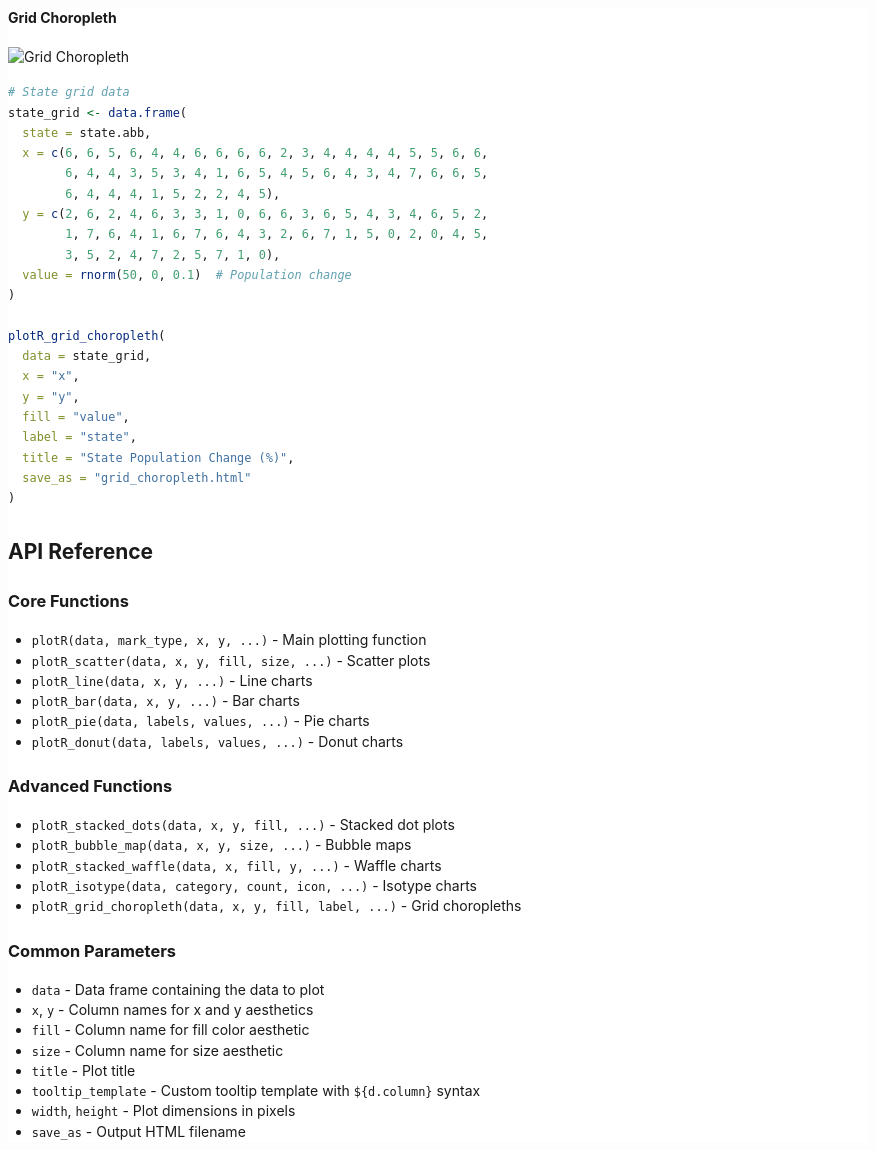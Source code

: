 #### Grid Choropleth
![Grid Choropleth](screenshots/grid_choropleth.png)

```r
# State grid data
state_grid <- data.frame(
  state = state.abb,
  x = c(6, 6, 5, 6, 4, 4, 6, 6, 6, 6, 2, 3, 4, 4, 4, 4, 5, 5, 6, 6, 
        6, 4, 4, 3, 5, 3, 4, 1, 6, 5, 4, 5, 6, 4, 3, 4, 7, 6, 6, 5,
        6, 4, 4, 4, 1, 5, 2, 2, 4, 5),
  y = c(2, 6, 2, 4, 6, 3, 3, 1, 0, 6, 6, 3, 6, 5, 4, 3, 4, 6, 5, 2,
        1, 7, 6, 4, 1, 6, 7, 6, 4, 3, 2, 6, 7, 1, 5, 0, 2, 0, 4, 5,
        3, 5, 2, 4, 7, 2, 5, 7, 1, 0),
  value = rnorm(50, 0, 0.1)  # Population change
)

plotR_grid_choropleth(
  data = state_grid,
  x = "x", 
  y = "y",
  fill = "value",
  label = "state", 
  title = "State Population Change (%)",
  save_as = "grid_choropleth.html"
)
```

## API Reference

### Core Functions

- `plotR(data, mark_type, x, y, ...)` - Main plotting function
- `plotR_scatter(data, x, y, fill, size, ...)` - Scatter plots  
- `plotR_line(data, x, y, ...)` - Line charts
- `plotR_bar(data, x, y, ...)` - Bar charts
- `plotR_pie(data, labels, values, ...)` - Pie charts
- `plotR_donut(data, labels, values, ...)` - Donut charts

### Advanced Functions

- `plotR_stacked_dots(data, x, y, fill, ...)` - Stacked dot plots
- `plotR_bubble_map(data, x, y, size, ...)` - Bubble maps  
- `plotR_stacked_waffle(data, x, fill, y, ...)` - Waffle charts
- `plotR_isotype(data, category, count, icon, ...)` - Isotype charts
- `plotR_grid_choropleth(data, x, y, fill, label, ...)` - Grid choropleths

### Common Parameters

- `data` - Data frame containing the data to plot
- `x`, `y` - Column names for x and y aesthetics  
- `fill` - Column name for fill color aesthetic
- `size` - Column name for size aesthetic
- `title` - Plot title
- `tooltip_template` - Custom tooltip template with `${d.column}` syntax
- `width`, `height` - Plot dimensions in pixels
- `save_as` - Output HTML filename
